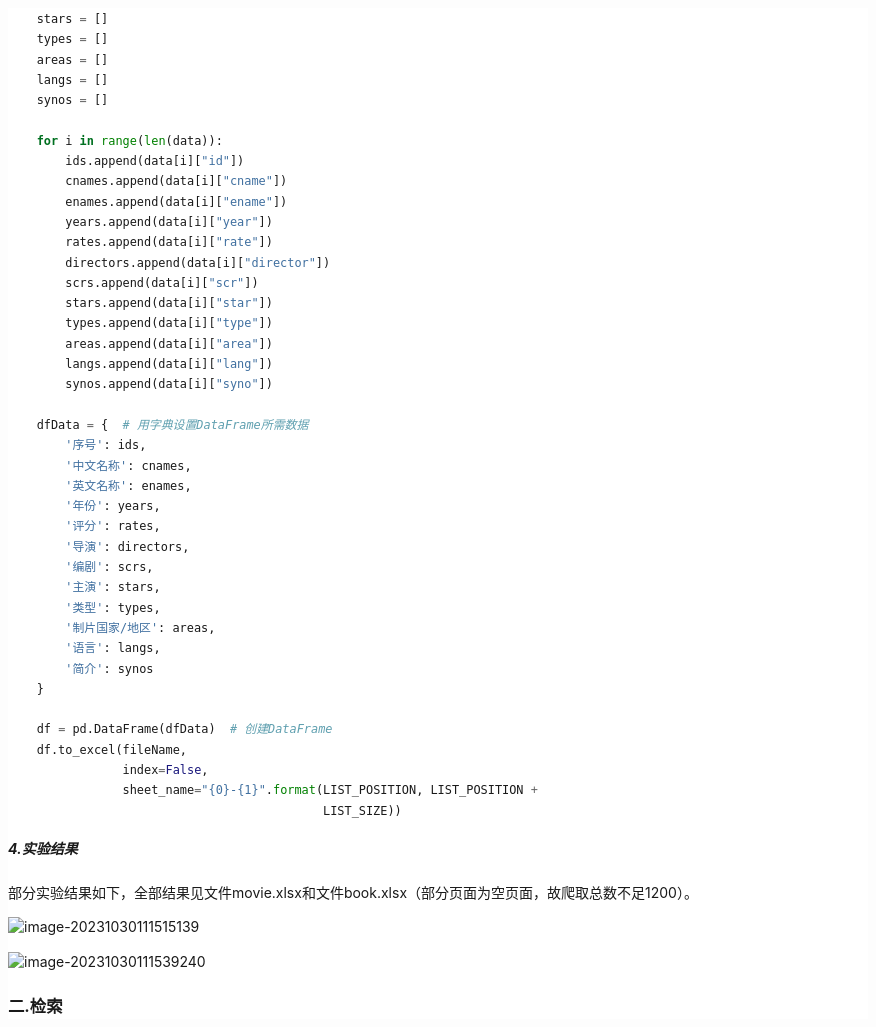 ```py
    stars = []
    types = []
    areas = []
    langs = []
    synos = []

    for i in range(len(data)):
        ids.append(data[i]["id"])
        cnames.append(data[i]["cname"])
        enames.append(data[i]["ename"])
        years.append(data[i]["year"])
        rates.append(data[i]["rate"])
        directors.append(data[i]["director"])
        scrs.append(data[i]["scr"])
        stars.append(data[i]["star"])
        types.append(data[i]["type"])
        areas.append(data[i]["area"])
        langs.append(data[i]["lang"])
        synos.append(data[i]["syno"])

    dfData = {  # 用字典设置DataFrame所需数据
        '序号': ids,
        '中文名称': cnames,
        '英文名称': enames,
        '年份': years,
        '评分': rates,
        '导演': directors,
        '编剧': scrs,
        '主演': stars,
        '类型': types,
        '制片国家/地区': areas,
        '语言': langs,
        '简介': synos
    }

    df = pd.DataFrame(dfData)  # 创建DataFrame
    df.to_excel(fileName,
                index=False,
                sheet_name="{0}-{1}".format(LIST_POSITION, LIST_POSITION +
                                            LIST_SIZE))
```

##### 4.实验结果

部分实验结果如下，全部结果见文件movie.xlsx和文件book.xlsx（部分页面为空页面，故爬取总数不足1200）。

![image-20231030111515139](C:\Users\wyzhou\AppData\Roaming\Typora\typora-user-images\image-20231030111515139.png)

![image-20231030111539240](C:\Users\wyzhou\AppData\Roaming\Typora\typora-user-images\image-20231030111539240.png)

### 二.检索
